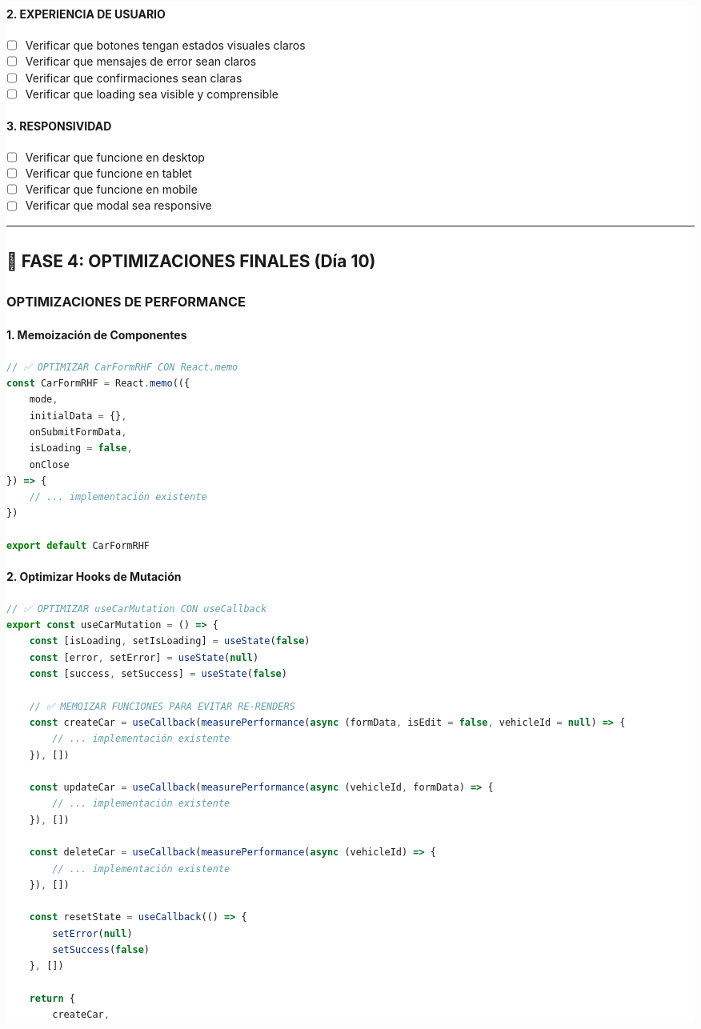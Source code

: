 #### **2. EXPERIENCIA DE USUARIO**
- [ ] Verificar que botones tengan estados visuales claros
- [ ] Verificar que mensajes de error sean claros
- [ ] Verificar que confirmaciones sean claras
- [ ] Verificar que loading sea visible y comprensible

#### **3. RESPONSIVIDAD**
- [ ] Verificar que funcione en desktop
- [ ] Verificar que funcione en tablet
- [ ] Verificar que funcione en mobile
- [ ] Verificar que modal sea responsive

---

## 🚀 **FASE 4: OPTIMIZACIONES FINALES (Día 10)**

### **OPTIMIZACIONES DE PERFORMANCE**

#### **1. Memoización de Componentes**
```javascript
// ✅ OPTIMIZAR CarFormRHF CON React.memo
const CarFormRHF = React.memo(({ 
    mode, 
    initialData = {}, 
    onSubmitFormData,
    isLoading = false,
    onClose
}) => {
    // ... implementación existente
})

export default CarFormRHF
```

#### **2. Optimizar Hooks de Mutación**
```javascript
// ✅ OPTIMIZAR useCarMutation CON useCallback
export const useCarMutation = () => {
    const [isLoading, setIsLoading] = useState(false)
    const [error, setError] = useState(null)
    const [success, setSuccess] = useState(false)

    // ✅ MEMOIZAR FUNCIONES PARA EVITAR RE-RENDERS
    const createCar = useCallback(measurePerformance(async (formData, isEdit = false, vehicleId = null) => {
        // ... implementación existente
    }), [])

    const updateCar = useCallback(measurePerformance(async (vehicleId, formData) => {
        // ... implementación existente
    }), [])

    const deleteCar = useCallback(measurePerformance(async (vehicleId) => {
        // ... implementación existente
    }), [])

    const resetState = useCallback(() => {
        setError(null)
        setSuccess(false)
    }, [])

    return {
        createCar,
```